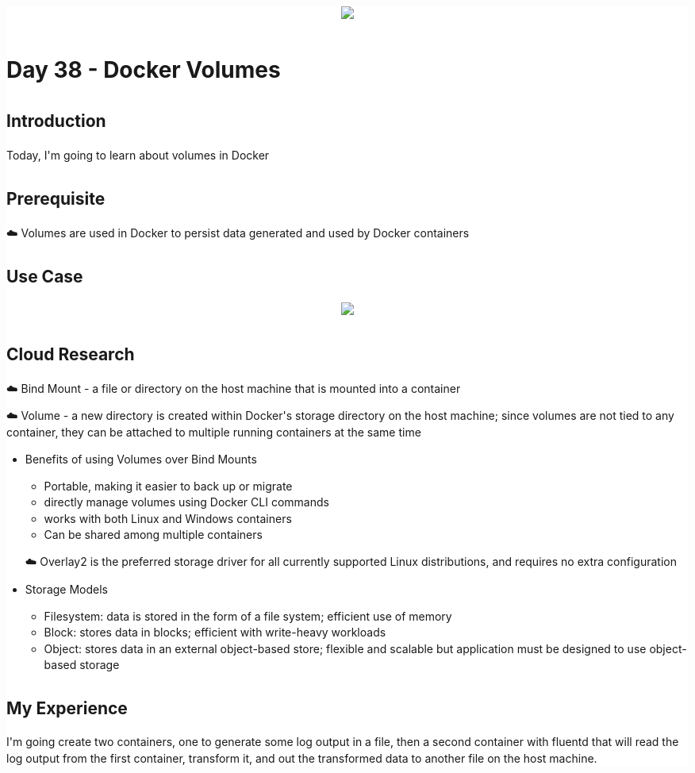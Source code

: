 <div id="cover photo" align="center">
  <img src="https://media.giphy.com/media/86W0hNPUIemJO/giphy.gif" width="500"/>
</div>

# Day 38 - Docker Volumes

## Introduction

Today, I'm going to learn about volumes in Docker

## Prerequisite

☁️ Volumes are used in Docker to persist data generated and used by Docker containers

## Use Case

<div id="use case image" align="center">
  <img src="https://docs.docker.com/storage/images/types-of-mounts-volume.png" width="400"/>
</div>

## Cloud Research

☁️ Bind Mount - a file or directory on the host machine that is mounted into a container

☁️ Volume - a new directory is created within Docker's storage directory on the host machine; since volumes are not tied to any container, they can be attached to multiple running containers at the same time

- Benefits of using Volumes over Bind Mounts

  - Portable, making it easier to back up or migrate
  - directly manage volumes using Docker CLI commands
  - works with both Linux and Windows containers
  - Can be shared among multiple containers

  ☁️ Overlay2 is the preferred storage driver for all currently supported Linux distributions, and requires no extra configuration

- Storage Models
  - Filesystem: data is stored in the form of a file system; efficient use of memory
  - Block: stores data in blocks; efficient with write-heavy workloads
  - Object: stores data in an external object-based store; flexible and scalable but application must be designed to use object-based storage

## My Experience

I'm going create two containers, one to generate some log output in a file, then a second container with fluentd that will read the log output from the first container, transform it, and out the transformed data to another file on the host machine.
